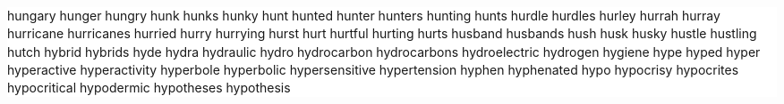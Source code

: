 hungary
hunger
hungry
hunk
hunks
hunky
hunt
hunted
hunter
hunters
hunting
hunts
hurdle
hurdles
hurley
hurrah
hurray
hurricane
hurricanes
hurried
hurry
hurrying
hurst
hurt
hurtful
hurting
hurts
husband
husbands
hush
husk
husky
hustle
hustling
hutch
hybrid
hybrids
hyde
hydra
hydraulic
hydro
hydrocarbon
hydrocarbons
hydroelectric
hydrogen
hygiene
hype
hyped
hyper
hyperactive
hyperactivity
hyperbole
hyperbolic
hypersensitive
hypertension
hyphen
hyphenated
hypo
hypocrisy
hypocrites
hypocritical
hypodermic
hypotheses
hypothesis